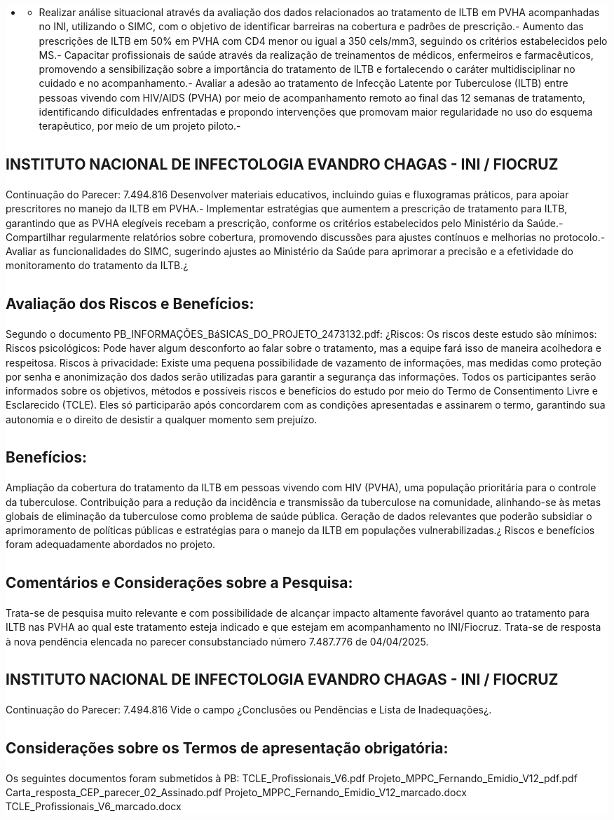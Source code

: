 - - Realizar análise situacional através da avaliação dos dados relacionados ao tratamento de ILTB em PVHA acompanhadas no INI, utilizando o SIMC, com o objetivo de identificar barreiras na cobertura e padrões de prescrição.- Aumento das prescrições de ILTB em 50% em PVHA com CD4 menor ou igual a 350 cels/mm3, seguindo os critérios estabelecidos pelo MS.- Capacitar profissionais de saúde através da realização de treinamentos de médicos, enfermeiros e farmacêuticos, promovendo a sensibilização sobre a importância do tratamento de ILTB e fortalecendo o caráter multidisciplinar no cuidado e no acompanhamento.- Avaliar a adesão ao tratamento de Infecção Latente por Tuberculose (ILTB) entre pessoas vivendo com HIV/AIDS (PVHA) por meio de acompanhamento remoto ao final das 12 semanas de tratamento, identificando dificuldades enfrentadas e propondo intervenções que promovam maior regularidade no uso do esquema terapêutico, por meio de um projeto piloto.-
## INSTITUTO NACIONAL DE INFECTOLOGIA EVANDRO CHAGAS - INI / FIOCRUZ

Continuação do Parecer: 7.494.816
Desenvolver materiais educativos, incluindo guias e fluxogramas práticos, para apoiar prescritores no manejo da ILTB em PVHA.- Implementar estratégias que aumentem a prescrição de tratamento para ILTB, garantindo que as PVHA elegíveis recebam a prescrição, conforme os critérios estabelecidos pelo Ministério da Saúde.- Compartilhar regularmente relatórios sobre cobertura, promovendo discussões para ajustes contínuos e melhorias no protocolo.- Avaliar as funcionalidades do SIMC, sugerindo ajustes ao Ministério da Saúde para aprimorar a precisão e a efetividade do monitoramento do tratamento da ILTB.¿
## Avaliação dos Riscos e Benefícios:
Segundo o documento PB\_INFORMAÇÕES\_BáSICAS\_DO\_PROJETO\_2473132.pdf:
¿Riscos:
Os riscos deste estudo são mínimos: Riscos psicológicos: Pode haver algum desconforto ao falar sobre o tratamento, mas a equipe fará isso de maneira acolhedora e respeitosa. Riscos à privacidade: Existe uma pequena possibilidade  de  vazamento  de  informações,  mas  medidas  como  proteção  por  senha  e anonimização dos dados serão utilizadas para garantir a segurança das informações. Todos os participantes serão informados sobre os objetivos, métodos e possíveis riscos e benefícios do estudo por meio do Termo de Consentimento Livre e Esclarecido (TCLE). Eles só participarão após concordarem com as condições apresentadas e assinarem o termo, garantindo sua autonomia e o direito de desistir a qualquer momento sem prejuízo.
## Benefícios:
Ampliação da cobertura do tratamento da ILTB em pessoas vivendo com HIV (PVHA), uma população prioritária para o controle da tuberculose. Contribuição para a redução da incidência e transmissão da tuberculose na comunidade, alinhando-se às metas globais de eliminação da tuberculose como problema de saúde pública. Geração de dados relevantes que poderão subsidiar o aprimoramento de políticas públicas e estratégias para o manejo da ILTB em populações vulnerabilizadas.¿
Riscos e benefícios foram adequadamente abordados no projeto.
## Comentários e Considerações sobre a Pesquisa:
Trata-se de pesquisa muito relevante e com possibilidade de alcançar impacto altamente favorável quanto ao  tratamento  para  ILTB  nas  PVHA  ao  qual  este  tratamento  esteja  indicado  e  que  estejam  em acompanhamento no INI/Fiocruz.
Trata-se de resposta à nova pendência elencada no parecer consubstanciado número 7.487.776 de 04/04/2025.
## INSTITUTO NACIONAL DE INFECTOLOGIA EVANDRO CHAGAS - INI / FIOCRUZ
Continuação do Parecer: 7.494.816
Vide o campo ¿Conclusões ou Pendências e Lista de Inadequações¿.
## Considerações sobre os Termos de apresentação obrigatória:
Os seguintes documentos foram submetidos à PB:
TCLE\_Profissionais\_V6.pdf
Projeto\_MPPC\_Fernando\_Emidio\_V12\_pdf.pdf
Carta\_resposta\_CEP\_parecer\_02\_Assinado.pdf
Projeto\_MPPC\_Fernando\_Emidio\_V12\_marcado.docx
TCLE\_Profissionais\_V6\_marcado.docx